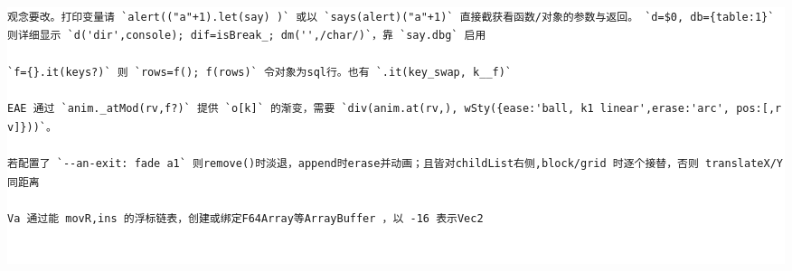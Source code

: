   ```
观念要改。打印变量请 `alert(("a"+1).let(say) )` 或以 `says(alert)("a"+1)` 直接截获看函数/对象的参数与返回。 `d=$0, db={table:1}` 则详细显示 `d('dir',console); dif=isBreak_; dm('',/char/)`，靠 `say.dbg` 启用

`f={}.it(keys?)` 则 `rows=f(); f(rows)` 令对象为sql行。也有 `.it(key_swap, k__f)`

EAE 通过 `anim._atMod(rv,f?)` 提供 `o[k]` 的渐变，需要 `div(anim.at(rv,), wSty({ease:'ball, k1 linear',erase:'arc', pos:[,rv]}))`。

若配置了 `--an-exit: fade a1` 则remove()时淡退，append时erase并动画；且皆对childList右侧,block/grid 时逐个接替，否则 translateX/Y 同距离

Va 通过能 movR,ins 的浮标链表，创建或绑定F64Array等ArrayBuffer ，以 -16 表示Vec2



